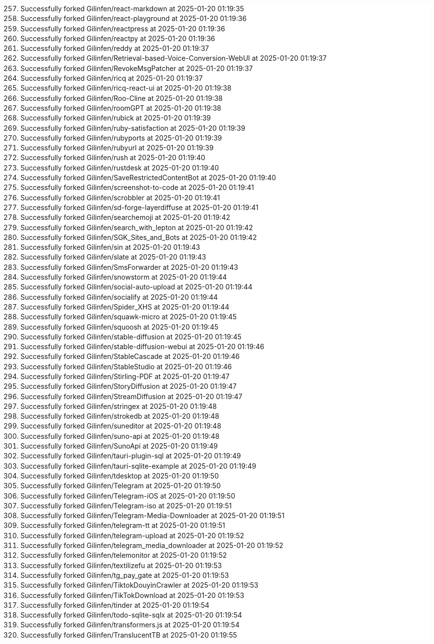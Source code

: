 257. Successfully forked Gilinfen/react-markdown at 2025-01-20 01:19:35
258. Successfully forked Gilinfen/react-playground at 2025-01-20 01:19:36
259. Successfully forked Gilinfen/reactpress at 2025-01-20 01:19:36
260. Successfully forked Gilinfen/reactpy at 2025-01-20 01:19:36
261. Successfully forked Gilinfen/reddy at 2025-01-20 01:19:37
262. Successfully forked Gilinfen/Retrieval-based-Voice-Conversion-WebUI at 2025-01-20 01:19:37
263. Successfully forked Gilinfen/RevokeMsgPatcher at 2025-01-20 01:19:37
264. Successfully forked Gilinfen/ricq at 2025-01-20 01:19:37
265. Successfully forked Gilinfen/ricq-react-ui at 2025-01-20 01:19:38
266. Successfully forked Gilinfen/Roo-Cline at 2025-01-20 01:19:38
267. Successfully forked Gilinfen/roomGPT at 2025-01-20 01:19:38
268. Successfully forked Gilinfen/rubick at 2025-01-20 01:19:39
269. Successfully forked Gilinfen/ruby-satisfaction at 2025-01-20 01:19:39
270. Successfully forked Gilinfen/rubyports at 2025-01-20 01:19:39
271. Successfully forked Gilinfen/rubyurl at 2025-01-20 01:19:39
272. Successfully forked Gilinfen/rush at 2025-01-20 01:19:40
273. Successfully forked Gilinfen/rustdesk at 2025-01-20 01:19:40
274. Successfully forked Gilinfen/SaveRestrictedContentBot at 2025-01-20 01:19:40
275. Successfully forked Gilinfen/screenshot-to-code at 2025-01-20 01:19:41
276. Successfully forked Gilinfen/scrobbler at 2025-01-20 01:19:41
277. Successfully forked Gilinfen/sd-forge-layerdiffuse at 2025-01-20 01:19:41
278. Successfully forked Gilinfen/searchemoji at 2025-01-20 01:19:42
279. Successfully forked Gilinfen/search_with_lepton at 2025-01-20 01:19:42
280. Successfully forked Gilinfen/SGK_Sites_and_Bots at 2025-01-20 01:19:42
281. Successfully forked Gilinfen/sin at 2025-01-20 01:19:43
282. Successfully forked Gilinfen/slate at 2025-01-20 01:19:43
283. Successfully forked Gilinfen/SmsForwarder at 2025-01-20 01:19:43
284. Successfully forked Gilinfen/snowstorm at 2025-01-20 01:19:44
285. Successfully forked Gilinfen/social-auto-upload at 2025-01-20 01:19:44
286. Successfully forked Gilinfen/socialify at 2025-01-20 01:19:44
287. Successfully forked Gilinfen/Spider_XHS at 2025-01-20 01:19:44
288. Successfully forked Gilinfen/squawk-micro at 2025-01-20 01:19:45
289. Successfully forked Gilinfen/squoosh at 2025-01-20 01:19:45
290. Successfully forked Gilinfen/stable-diffusion at 2025-01-20 01:19:45
291. Successfully forked Gilinfen/stable-diffusion-webui at 2025-01-20 01:19:46
292. Successfully forked Gilinfen/StableCascade at 2025-01-20 01:19:46
293. Successfully forked Gilinfen/StableStudio at 2025-01-20 01:19:46
294. Successfully forked Gilinfen/Stirling-PDF at 2025-01-20 01:19:47
295. Successfully forked Gilinfen/StoryDiffusion at 2025-01-20 01:19:47
296. Successfully forked Gilinfen/StreamDiffusion at 2025-01-20 01:19:47
297. Successfully forked Gilinfen/stringex at 2025-01-20 01:19:48
298. Successfully forked Gilinfen/strokedb at 2025-01-20 01:19:48
299. Successfully forked Gilinfen/suneditor at 2025-01-20 01:19:48
300. Successfully forked Gilinfen/suno-api at 2025-01-20 01:19:48
301. Successfully forked Gilinfen/SunoApi at 2025-01-20 01:19:49
302. Successfully forked Gilinfen/tauri-plugin-sql at 2025-01-20 01:19:49
303. Successfully forked Gilinfen/tauri-sqlite-example at 2025-01-20 01:19:49
304. Successfully forked Gilinfen/tdesktop at 2025-01-20 01:19:50
305. Successfully forked Gilinfen/Telegram at 2025-01-20 01:19:50
306. Successfully forked Gilinfen/Telegram-iOS at 2025-01-20 01:19:50
307. Successfully forked Gilinfen/Telegram-iso at 2025-01-20 01:19:51
308. Successfully forked Gilinfen/Telegram-Media-Downloader at 2025-01-20 01:19:51
309. Successfully forked Gilinfen/telegram-tt at 2025-01-20 01:19:51
310. Successfully forked Gilinfen/telegram-upload at 2025-01-20 01:19:52
311. Successfully forked Gilinfen/telegram_media_downloader at 2025-01-20 01:19:52
312. Successfully forked Gilinfen/telemonitor at 2025-01-20 01:19:52
313. Successfully forked Gilinfen/textilizefu at 2025-01-20 01:19:53
314. Successfully forked Gilinfen/tg_pay_gate at 2025-01-20 01:19:53
315. Successfully forked Gilinfen/TiktokDouyinCrawler at 2025-01-20 01:19:53
316. Successfully forked Gilinfen/TikTokDownload at 2025-01-20 01:19:53
317. Successfully forked Gilinfen/tinder at 2025-01-20 01:19:54
318. Successfully forked Gilinfen/todo-sqlite-sqlx at 2025-01-20 01:19:54
319. Successfully forked Gilinfen/transformers.js at 2025-01-20 01:19:54
320. Successfully forked Gilinfen/TranslucentTB at 2025-01-20 01:19:55